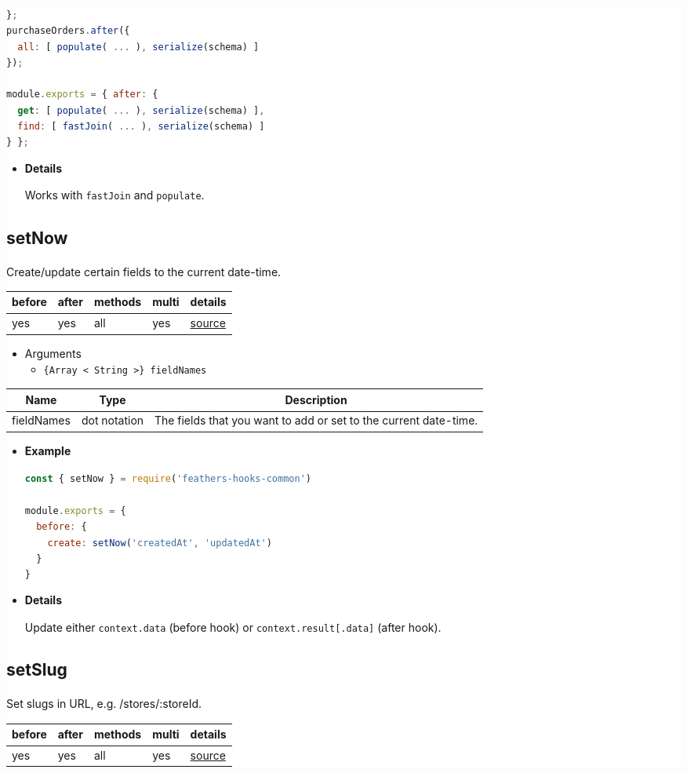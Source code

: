   ```js
  };
  purchaseOrders.after({
    all: [ populate( ... ), serialize(schema) ]
  });

  module.exports = { after: {
    get: [ populate( ... ), serialize(schema) ],
    find: [ fastJoin( ... ), serialize(schema) ]
  } };
  ```

- **Details**

  Works with <code>fastJoin</code> and <code>populate</code>.


## setNow

Create/update certain fields to the current date-time.

|before|after|methods|multi|details|
|---|---|---|---|---|
|yes|yes|all|yes|[source](https://github.com/feathersjs-ecosystem/feathers-hooks-common/blob/master/lib/services/set-now.js)|

- Arguments
  -  `{Array < String >} fieldNames`

|Name|Type|Description|
|---|---|---|
|fieldNames|dot notation|The fields that you want to add or set to the current date-time.|

- **Example**

  ```js
  const { setNow } = require('feathers-hooks-common')

  module.exports = {
    before: {
      create: setNow('createdAt', 'updatedAt')
    }
  }
  ```

- **Details**

  Update either `context.data` (before hook) or `context.result[.data]` (after hook).


## setSlug

Set slugs in URL, e.g. /stores/:storeId.

|before|after|methods|multi|details|
|---|---|---|---|---|
|yes|yes|all|yes|[source](https://github.com/feathersjs-ecosystem/feathers-hooks-common/blob/master/lib/services/set-slug.js)|
 